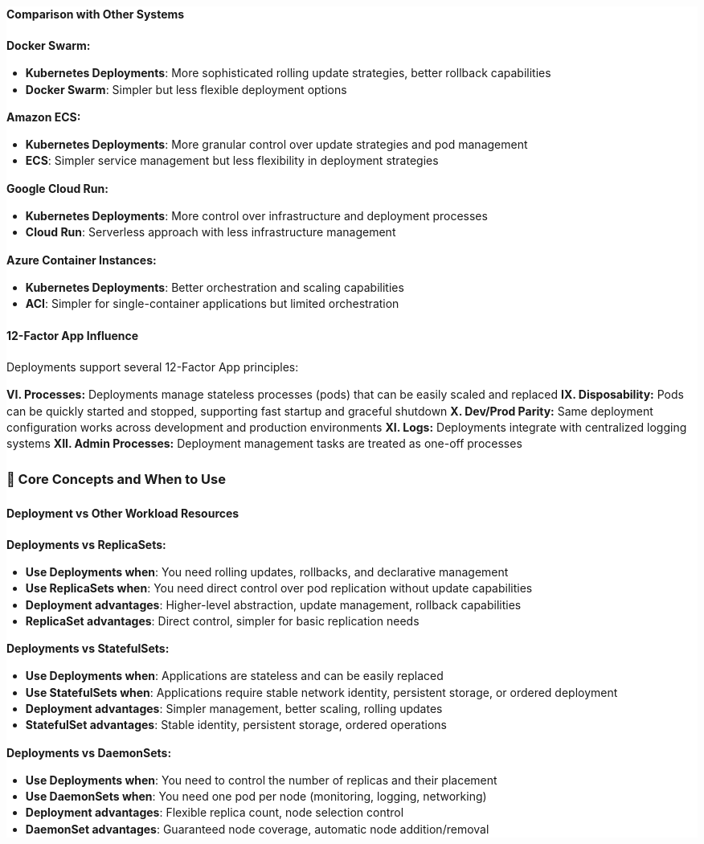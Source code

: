 #### **Comparison with Other Systems**

**Docker Swarm:**
- **Kubernetes Deployments**: More sophisticated rolling update strategies, better rollback capabilities
- **Docker Swarm**: Simpler but less flexible deployment options

**Amazon ECS:**
- **Kubernetes Deployments**: More granular control over update strategies and pod management
- **ECS**: Simpler service management but less flexibility in deployment strategies

**Google Cloud Run:**
- **Kubernetes Deployments**: More control over infrastructure and deployment processes
- **Cloud Run**: Serverless approach with less infrastructure management

**Azure Container Instances:**
- **Kubernetes Deployments**: Better orchestration and scaling capabilities
- **ACI**: Simpler for single-container applications but limited orchestration

#### **12-Factor App Influence**
Deployments support several 12-Factor App principles:

**VI. Processes:** Deployments manage stateless processes (pods) that can be easily scaled and replaced
**IX. Disposability:** Pods can be quickly started and stopped, supporting fast startup and graceful shutdown
**X. Dev/Prod Parity:** Same deployment configuration works across development and production environments
**XI. Logs:** Deployments integrate with centralized logging systems
**XII. Admin Processes:** Deployment management tasks are treated as one-off processes

### **🎯 Core Concepts and When to Use**

#### **Deployment vs Other Workload Resources**

**Deployments vs ReplicaSets:**
- **Use Deployments when**: You need rolling updates, rollbacks, and declarative management
- **Use ReplicaSets when**: You need direct control over pod replication without update capabilities
- **Deployment advantages**: Higher-level abstraction, update management, rollback capabilities
- **ReplicaSet advantages**: Direct control, simpler for basic replication needs

**Deployments vs StatefulSets:**
- **Use Deployments when**: Applications are stateless and can be easily replaced
- **Use StatefulSets when**: Applications require stable network identity, persistent storage, or ordered deployment
- **Deployment advantages**: Simpler management, better scaling, rolling updates
- **StatefulSet advantages**: Stable identity, persistent storage, ordered operations

**Deployments vs DaemonSets:**
- **Use Deployments when**: You need to control the number of replicas and their placement
- **Use DaemonSets when**: You need one pod per node (monitoring, logging, networking)
- **Deployment advantages**: Flexible replica count, node selection control
- **DaemonSet advantages**: Guaranteed node coverage, automatic node addition/removal
